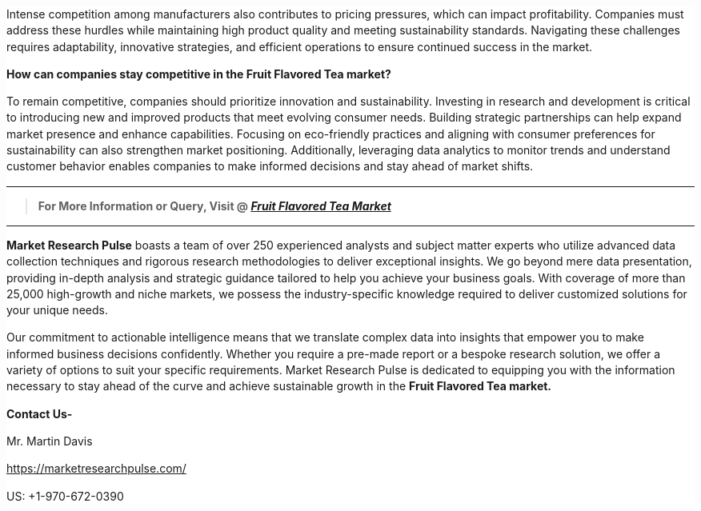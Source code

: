 Intense competition among manufacturers also contributes to pricing pressures, which can impact profitability. Companies must address these hurdles while maintaining high product quality and meeting sustainability standards. Navigating these challenges requires adaptability, innovative strategies, and efficient operations to ensure continued success in the market.</p><p><strong>How can companies stay competitive in the Fruit Flavored Tea market?</strong></p><p>To remain competitive, companies should prioritize innovation and sustainability. Investing in research and development is critical to introducing new and improved products that meet evolving consumer needs. Building strategic partnerships can help expand market presence and enhance capabilities. Focusing on eco-friendly practices and aligning with consumer preferences for sustainability can also strengthen market positioning. Additionally, leveraging data analytics to monitor trends and understand customer behavior enables companies to make informed decisions and stay ahead of market shifts.</p><hr /><blockquote><p><strong>For More Information or Query, Visit @&nbsp;<em><a href="https://marketresearchpulse.com/report/135420/fruit-flavored-tea-market?utm_source=Linkedin&utm_medium=022">Fruit Flavored Tea Market</a></em></strong></p></blockquote><hr /><p><strong>Market Research Pulse</strong> boasts a team of over 250 experienced analysts and subject matter experts who utilize advanced data collection techniques and rigorous research methodologies to deliver exceptional insights. We go beyond mere data presentation, providing in-depth analysis and strategic guidance tailored to help you achieve your business goals. With coverage of more than 25,000 high-growth and niche markets, we possess the industry-specific knowledge required to deliver customized solutions for your unique needs.</p><p>Our commitment to actionable intelligence means that we translate complex data into insights that empower you to make informed business decisions confidently. Whether you require a pre-made report or a bespoke research solution, we offer a variety of options to suit your specific requirements. Market Research Pulse is dedicated to equipping you with the information necessary to stay ahead of the curve and achieve sustainable growth in the <strong>Fruit Flavored Tea market.</strong></p><p><strong>Contact Us-</strong></p><p>Mr. Martin Davis</p><p>https://marketresearchpulse.com/</p><p>US: +1-970-672-0390</p>
